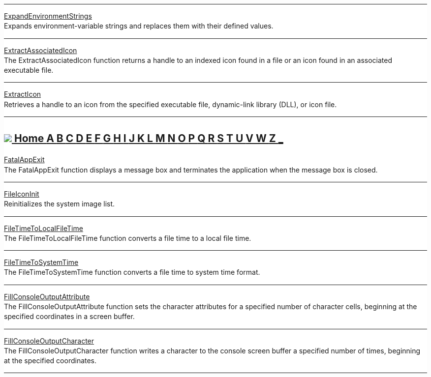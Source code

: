 ***  

[ExpandEnvironmentStrings](libraries/kernel32/ExpandEnvironmentStrings.md)  
Expands environment-variable strings and replaces them with their defined values.  

***  

[ExtractAssociatedIcon](libraries/shell32/ExtractAssociatedIcon.md)  
The ExtractAssociatedIcon function returns a handle to an indexed icon found in a file or an icon found in an associated executable file.  

***  

[ExtractIcon](libraries/shell32/ExtractIcon.md)  
Retrieves a handle to an icon from the specified executable file, dynamic-link library (DLL), or icon file.  

***  


## [<img src="images/home.png"> Home ](https://github.com/VFPX/Win32API)[A ](#A)[B ](#B)[C ](#C)[D ](#D)[E ](#E)[F ](#F)[G ](#G)[H ](#H)[I ](#I)[J ](#J)[K ](#K)[L ](#L)[M ](#M)[N ](#N)[O ](#O)[P ](#P)[Q ](#Q)[R ](#R)[S ](#S)[T ](#T)[U ](#U)[V ](#V)[W ](#W)[Z ](#Z)[_ ](#_)
<a name="F"></a>[FatalAppExit](libraries/kernel32/FatalAppExit.md)  
The FatalAppExit function displays a message box and terminates the application when the message box is closed.   

***  

[FileIconInit](libraries/shell32/FileIconInit.md)  
Reinitializes the system image list.  

***  

[FileTimeToLocalFileTime](libraries/kernel32/FileTimeToLocalFileTime.md)  
The FileTimeToLocalFileTime function converts a file time to a local file time.  

***  

[FileTimeToSystemTime](libraries/kernel32/FileTimeToSystemTime.md)  
The FileTimeToSystemTime function converts a file time to system time format.  

***  

[FillConsoleOutputAttribute](libraries/kernel32/FillConsoleOutputAttribute.md)  
The FillConsoleOutputAttribute function sets the character attributes for a specified number of character cells, beginning at the specified coordinates in a screen buffer.  

***  

[FillConsoleOutputCharacter](libraries/kernel32/FillConsoleOutputCharacter.md)  
The FillConsoleOutputCharacter function writes a character to the console screen buffer a specified number of times, beginning at the specified coordinates.  

***  
